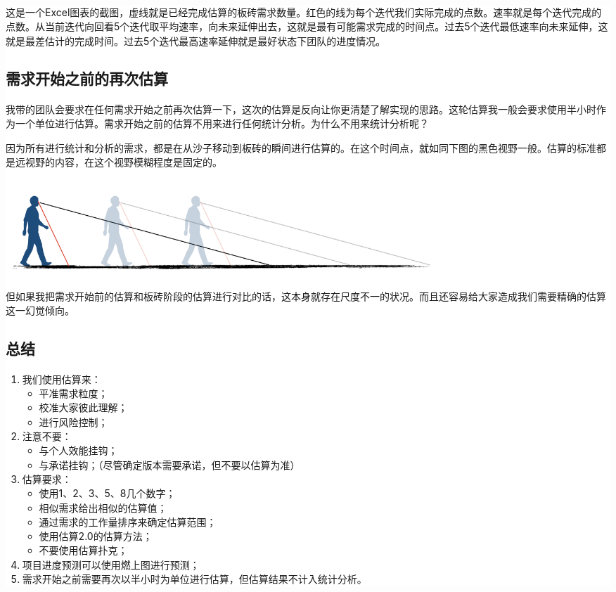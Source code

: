 这是一个Excel图表的截图，虚线就是已经完成估算的板砖需求数量。红色的线为每个迭代我们实际完成的点数。速率就是每个迭代完成的点数。从当前迭代向回看5个迭代取平均速率，向未来延伸出去，这就是最有可能需求完成的时间点。过去5个迭代最低速率向未来延伸，这就是最差估计的完成时间。过去5个迭代最高速率延伸就是最好状态下团队的进度情况。

## 需求开始之前的再次估算

我带的团队会要求在任何需求开始之前再次估算一下，这次的估算是反向让你更清楚了解实现的思路。这轮估算我一般会要求使用半小时作为一个单位进行估算。需求开始之前的估算不用来进行任何统计分析。为什么不用来统计分析呢？

因为所有进行统计和分析的需求，都是在从沙子移动到板砖的瞬间进行估算的。在这个时间点，就如同下图的黑色视野一般。估算的标准都是远视野的内容，在这个视野模糊程度是固定的。

<img src="estimation_eye_view.png" alt="视野对比" style="zoom:60%;"/>

但如果我把需求开始前的估算和板砖阶段的估算进行对比的话，这本身就存在尺度不一的状况。而且还容易给大家造成我们需要精确的估算这一幻觉倾向。

## 总结

1. 我们使用估算来：
   * 平准需求粒度；
   * 校准大家彼此理解；
   * 进行风险控制；
2. 注意不要：
   * 与个人效能挂钩；
   * 与承诺挂钩；（尽管确定版本需要承诺，但不要以估算为准）
3. 估算要求：
   * 使用1、2、3、5、8几个数字；
   * 相似需求给出相似的估算值；
   * 通过需求的工作量排序来确定估算范围；
   * 使用估算2.0的估算方法；
   * 不要使用估算扑克；
4. 项目进度预测可以使用燃上图进行预测；
5. 需求开始之前需要再次以半小时为单位进行估算，但估算结果不计入统计分析。